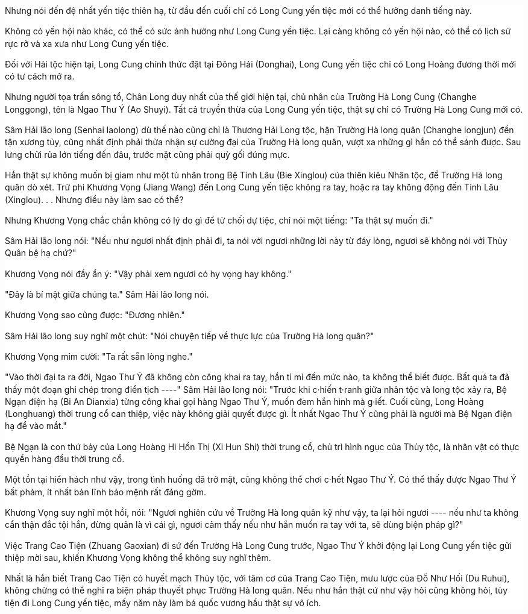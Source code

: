 Nhưng nói đến đệ nhất yến tiệc thiên hạ, từ đầu đến cuối chỉ có Long Cung yến tiệc mới có thể hưởng danh tiếng này.

Không có yến hội nào khác, có thể có sức ảnh hưởng như Long Cung yến tiệc. Lại càng không có yến hội nào, có thể có lịch sử rực rỡ và xa xưa như Long Cung yến tiệc.

Đối với Hải tộc hiện tại, Long Cung chính thức đặt tại Đông Hải (Donghai), Long Cung yến tiệc chỉ có Long Hoàng đương thời mới có tư cách mở ra.

Nhưng người tọa trấn sông tổ, Chân Long duy nhất của thế giới hiện tại, chủ nhân của Trường Hà Long Cung (Changhe Longgong), tên là Ngao Thư Ý (Ao Shuyi). Tất cả truyền thừa của Long Cung yến tiệc, thật sự chỉ có Trường Hà Long Cung mới có.

Sâm Hải lão long (Senhai laolong) dù thế nào cũng chỉ là Thương Hải Long tộc, hận Trường Hà long quân (Changhe longjun) đến tận xương tủy, cũng nhất định phải thừa nhận sự cường đại của Trường Hà long quân, vượt xa những gì hắn có thể sánh được. Sau lưng chửi rủa lớn tiếng đến đâu, trước mặt cũng phải quỳ gối đúng mực.

Hắn thật sự không muốn bị giam như một tù nhân trong Bệ Tinh Lâu (Bie Xinglou) của thiên kiêu Nhân tộc, để Trường Hà long quân dò xét. Trừ phi Khương Vọng (Jiang Wang) đến Long Cung yến tiệc không ra tay, hoặc ra tay không động đến Tinh Lâu (Xinglou). . . Nhưng điều này làm sao có thể?

Nhưng Khương Vọng chắc chắn không có lý do gì để từ chối dự tiệc, chỉ nói một tiếng: "Ta thật sự muốn đi."

Sâm Hải lão long nói: "Nếu như ngươi nhất định phải đi, ta nói với ngươi những lời này từ đáy lòng, ngươi sẽ không nói với Thủy Quân bệ hạ chứ?"

Khương Vọng nói đầy ẩn ý: "Vậy phải xem ngươi có hy vọng hay không."

"Đây là bí mật giữa chúng ta." Sâm Hải lão long nói.

Khương Vọng sao cũng được: "Đương nhiên."

Sâm Hải lão long suy nghĩ một chút: "Nói chuyện tiếp về thực lực của Trường Hà long quân?"

Khương Vọng mỉm cười: "Ta rất sẵn lòng nghe."

"Vào thời đại ta ra đời, Ngao Thư Ý đã không còn công khai ra tay, hắn tỉ mỉ đến mức nào, ta không thể biết được. Bất quá ta đã thấy một đoạn ghi chép trong điển tịch ----" Sâm Hải lão long nói: "Trước khi c·hiến t·ranh giữa nhân tộc và long tộc xảy ra, Bệ Ngạn điện hạ (Bi An Dianxia) từng công khai gọi hàng Ngao Thư Ý, muốn đem hắn hình mà g·iết. Cuối cùng, Long Hoàng (Longhuang) thời trung cổ can thiệp, việc này không giải quyết được gì. Ít nhất Ngao Thư Ý cũng phải là người mà Bệ Ngạn điện hạ để vào mắt."

Bệ Ngạn là con thứ bảy của Long Hoàng Hi Hồn Thị (Xi Hun Shi) thời trung cổ, chủ trì hình ngục của Thủy tộc, là nhân vật có thực quyền hàng đầu thời trung cổ.

Một tồn tại hiển hách như vậy, trong tình huống đã trở mặt, cũng không thể chơi c·hết Ngao Thư Ý. Có thể thấy được Ngao Thư Ý bất phàm, ít nhất bản lĩnh bảo mệnh rất đáng gờm.

Khương Vọng suy nghĩ một hồi, nói: "Ngươi nghiên cứu về Trường Hà long quân kỹ như vậy, ta lại hỏi ngươi ---- nếu như ta không cẩn thận đắc tội hắn, đừng quản là vì cái gì, ngươi cảm thấy nếu như hắn muốn ra tay với ta, sẽ dùng biện pháp gì?"

Việc Trang Cao Tiện (Zhuang Gaoxian) đi sứ đến Trường Hà Long Cung trước, Ngao Thư Ý khởi động lại Long Cung yến tiệc gửi thiệp mời sau, khiến Khương Vọng không thể không suy nghĩ thêm.

Nhất là hắn biết Trang Cao Tiện có huyết mạch Thủy tộc, với tâm cơ của Trang Cao Tiện, mưu lược của Đỗ Như Hối (Du Ruhui), không chừng có thể nghĩ ra biện pháp thuyết phục Trường Hà long quân. Nếu như hắn thật cứ như vậy hỏi cũng không hỏi, tùy tiện đi Long Cung yến tiệc, mấy năm này làm bá quốc vương hầu thật sự vô ích.
